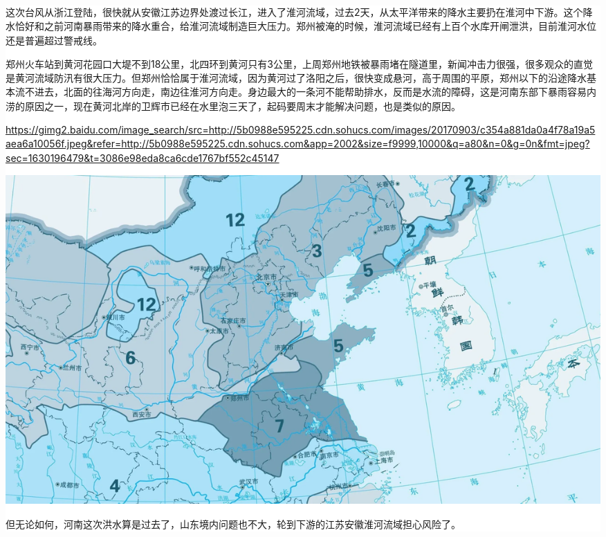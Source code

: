 这次台风从浙江登陆，很快就从安徽江苏边界处渡过长江，进入了淮河流域，过去2天，从太平洋带来的降水主要扔在淮河中下游。这个降水恰好和之前河南暴雨带来的降水重合，给淮河流域制造巨大压力。郑州被淹的时候，淮河流域已经有上百个水库开闸泄洪，目前淮河水位还是普遍超过警戒线。

郑州火车站到黄河花园口大堤不到18公里，北四环到黄河只有3公里，上周郑州地铁被暴雨堵在隧道里，新闻冲击力很强，很多观众的直觉是黄河流域防汛有很大压力。但郑州恰恰属于淮河流域，因为黄河过了洛阳之后，很快变成悬河，高于周围的平原，郑州以下的沿途降水基本流不进去，北面的往海河方向走，南边往淮河方向走。身边最大的一条河不能帮助排水，反而是水流的障碍，这是河南东部下暴雨容易内涝的原因之一，现在黄河北岸的卫辉市已经在水里泡三天了，起码要周末才能解决问题，也是类似的原因。

<https://gimg2.baidu.com/image_search/src=http://5b0988e595225.cdn.sohucs.com/images/20170903/c354a881da0a4f78a19a5aea6a10056f.jpeg&refer=http://5b0988e595225.cdn.sohucs.com&app=2002&size=f9999,10000&q=a80&n=0&g=0n&fmt=jpeg?sec=1630196479&t=3086e98eda8ca6cde1767bf552c45147>

![](/images/btnews/btnews/0301_0400/0307/image2.webp)

但无论如何，河南这次洪水算是过去了，山东境内问题也不大，轮到下游的江苏安徽淮河流域担心风险了。
